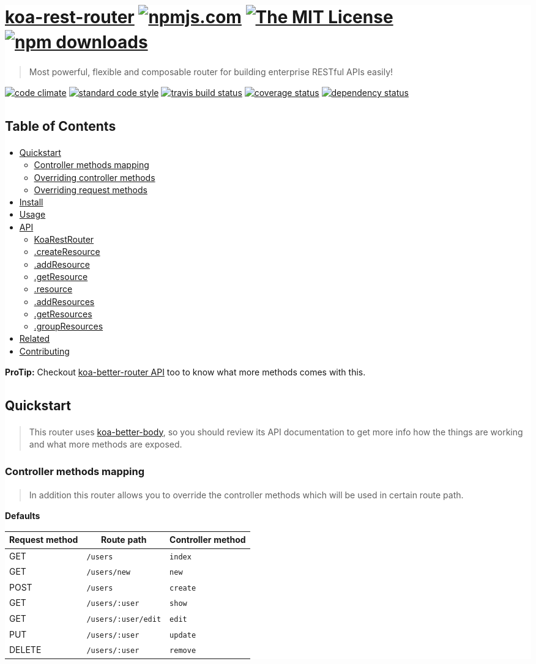 # [koa-rest-router][author-www-url] [![npmjs.com][npmjs-img]][npmjs-url] [![The MIT License][license-img]][license-url] [![npm downloads][downloads-img]][downloads-url] 

> Most powerful, flexible and composable router for building enterprise RESTful APIs easily!

[![code climate][codeclimate-img]][codeclimate-url] [![standard code style][standard-img]][standard-url] [![travis build status][travis-img]][travis-url] [![coverage status][coveralls-img]][coveralls-url] [![dependency status][david-img]][david-url]

## Table of Contents
- [Quickstart](#quickstart)
  * [Controller methods mapping](#controller-methods-mapping)
  * [Overriding controller methods](#overriding-controller-methods)
  * [Overriding request methods](#overriding-request-methods)
- [Install](#install)
- [Usage](#usage)
- [API](#api)
  * [KoaRestRouter](#koarestrouter)
  * [.createResource](#createresource)
  * [.addResource](#addresource)
  * [.getResource](#getresource)
  * [.resource](#resource)
  * [.addResources](#addresources)
  * [.getResources](#getresources)
  * [.groupResources](#groupresources)
- [Related](#related)
- [Contributing](#contributing)

**ProTip:** Checkout [koa-better-router API](https://github.com/tunnckoCore/koa-better-router#api) too to know what more methods comes with this.

## Quickstart
> This router uses [koa-better-body][], so you should review its API documentation to get more info how the things are working and what more methods are exposed.

### Controller methods mapping
> In addition this router allows you to override the controller methods which will be used in certain route path.

**Defaults**

| Request method | Route path | Controller method |
| --- | --- | --- |
| GET | `/users` | `index` |
| GET | `/users/new ` | `new` |
| POST | `/users` | `create` |
| GET | `/users/:user` | `show` |
| GET | `/users/:user/edit` | `edit` |
| PUT | `/users/:user` | `update` |
| DELETE | `/users/:user` | `remove` |


[koa-better-router]: https://github.com/tunnckocore/koa-better-router
[koa-send]: https://github.com/koajs/send
[koa]: https://github.com/koajs/koa
[path-match]: https://github.com/pillarjs/path-match
[npmjs-url]: https://www.npmjs.com/package/koa-rest-router
[npmjs-img]: https://img.shields.io/npm/v/koa-rest-router.svg?label=koa-rest-router
[license-url]: https://github.com/tunnckoCore/koa-rest-router/blob/master/LICENSE
[license-img]: https://img.shields.io/npm/l/koa-rest-router.svg
[downloads-url]: https://www.npmjs.com/package/koa-rest-router
[downloads-img]: https://img.shields.io/npm/dm/koa-rest-router.svg
[codeclimate-url]: https://codeclimate.com/github/tunnckoCore/koa-rest-router
[codeclimate-img]: https://img.shields.io/codeclimate/github/tunnckoCore/koa-rest-router.svg
[travis-url]: https://travis-ci.org/tunnckoCore/koa-rest-router
[travis-img]: https://img.shields.io/travis/tunnckoCore/koa-rest-router/master.svg
[coveralls-url]: https://coveralls.io/r/tunnckoCore/koa-rest-router
[coveralls-img]: https://img.shields.io/coveralls/tunnckoCore/koa-rest-router.svg
[david-url]: https://david-dm.org/tunnckoCore/koa-rest-router
[david-img]: https://img.shields.io/david/tunnckoCore/koa-rest-router.svg
[standard-url]: https://github.com/feross/standard
[standard-img]: https://img.shields.io/badge/code%20style-standard-brightgreen.svg
[author-www-url]: http://www.tunnckocore.tk
[author-www-img]: https://img.shields.io/badge/www-tunnckocore.tk-fe7d37.svg
[keybase-url]: https://keybase.io/tunnckocore
[keybase-img]: https://img.shields.io/badge/keybase-tunnckocore-8a7967.svg
[author-npm-url]: https://www.npmjs.com/~tunnckocore
[author-npm-img]: https://img.shields.io/badge/npm-~tunnckocore-cb3837.svg
[author-twitter-url]: https://twitter.com/tunnckoCore
[author-twitter-img]: https://img.shields.io/badge/twitter-@tunnckoCore-55acee.svg
[author-github-url]: https://github.com/tunnckoCore
[author-github-img]: https://img.shields.io/badge/github-@tunnckoCore-4183c4.svg
[freenode-url]: http://webchat.freenode.net/?channels=charlike
[freenode-img]: https://img.shields.io/badge/freenode-%23charlike-5654a4.svg
[new-message-url]: https://github.com/tunnckoCore/ama
[new-message-img]: https://img.shields.io/badge/ask%20me-anything-green.svg
[koa-better-body]: https://github.com/tunnckocore/koa-better-body